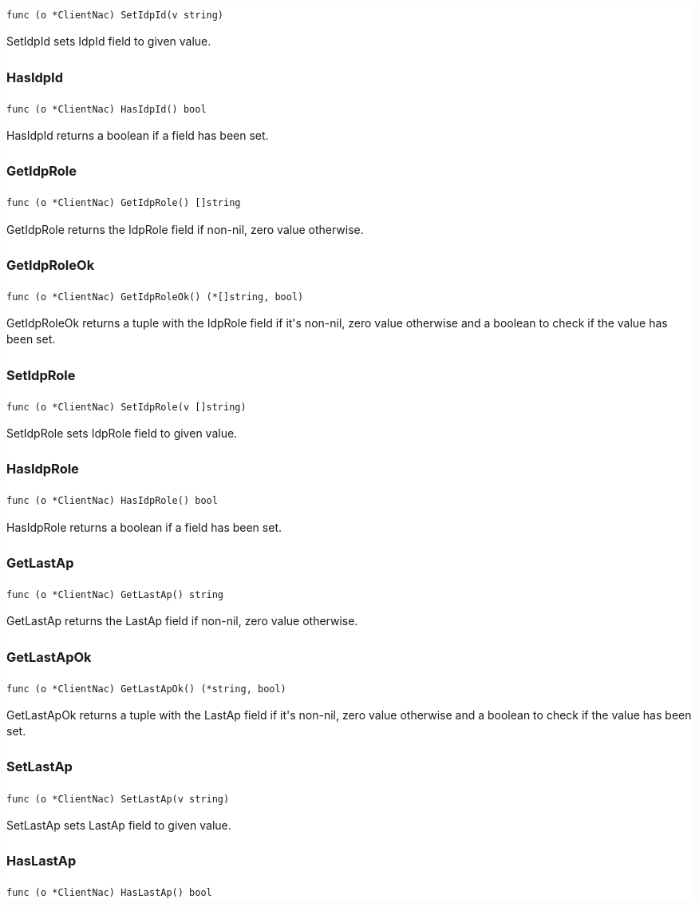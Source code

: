 `func (o *ClientNac) SetIdpId(v string)`

SetIdpId sets IdpId field to given value.

### HasIdpId

`func (o *ClientNac) HasIdpId() bool`

HasIdpId returns a boolean if a field has been set.

### GetIdpRole

`func (o *ClientNac) GetIdpRole() []string`

GetIdpRole returns the IdpRole field if non-nil, zero value otherwise.

### GetIdpRoleOk

`func (o *ClientNac) GetIdpRoleOk() (*[]string, bool)`

GetIdpRoleOk returns a tuple with the IdpRole field if it's non-nil, zero value otherwise
and a boolean to check if the value has been set.

### SetIdpRole

`func (o *ClientNac) SetIdpRole(v []string)`

SetIdpRole sets IdpRole field to given value.

### HasIdpRole

`func (o *ClientNac) HasIdpRole() bool`

HasIdpRole returns a boolean if a field has been set.

### GetLastAp

`func (o *ClientNac) GetLastAp() string`

GetLastAp returns the LastAp field if non-nil, zero value otherwise.

### GetLastApOk

`func (o *ClientNac) GetLastApOk() (*string, bool)`

GetLastApOk returns a tuple with the LastAp field if it's non-nil, zero value otherwise
and a boolean to check if the value has been set.

### SetLastAp

`func (o *ClientNac) SetLastAp(v string)`

SetLastAp sets LastAp field to given value.

### HasLastAp

`func (o *ClientNac) HasLastAp() bool`

